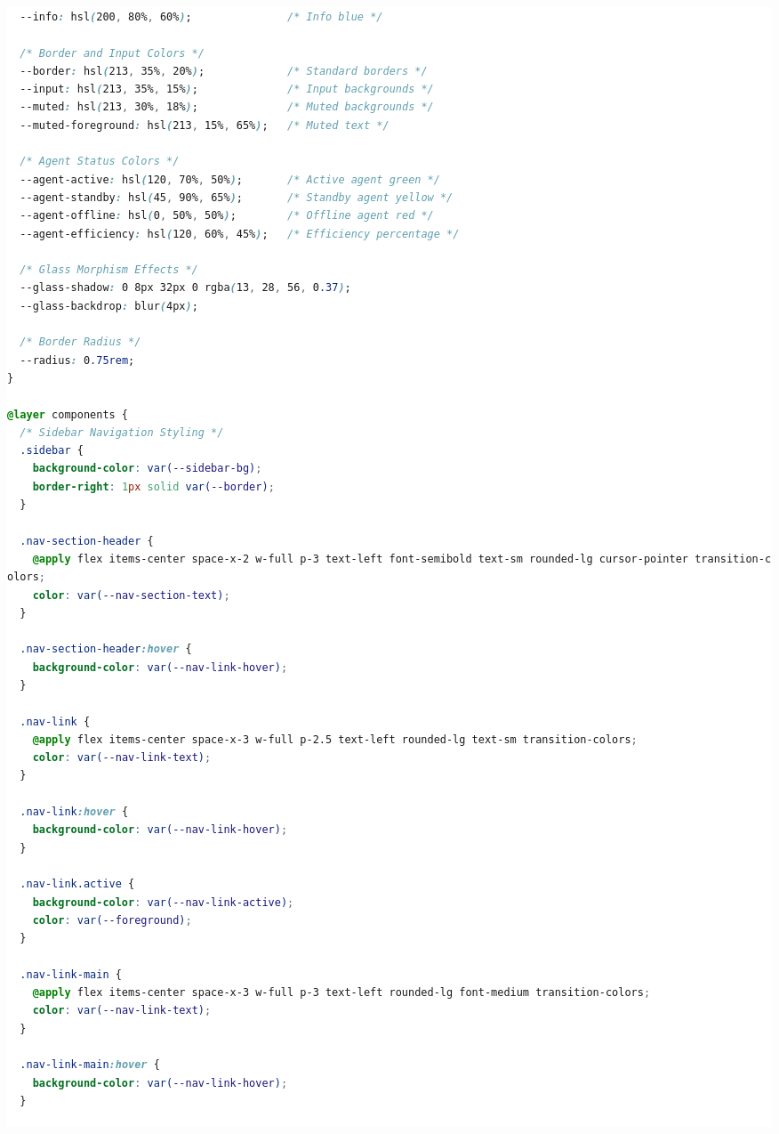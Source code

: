 ```css
  --info: hsl(200, 80%, 60%);               /* Info blue */
  
  /* Border and Input Colors */
  --border: hsl(213, 35%, 20%);             /* Standard borders */
  --input: hsl(213, 35%, 15%);              /* Input backgrounds */
  --muted: hsl(213, 30%, 18%);              /* Muted backgrounds */
  --muted-foreground: hsl(213, 15%, 65%);   /* Muted text */
  
  /* Agent Status Colors */
  --agent-active: hsl(120, 70%, 50%);       /* Active agent green */
  --agent-standby: hsl(45, 90%, 65%);       /* Standby agent yellow */
  --agent-offline: hsl(0, 50%, 50%);        /* Offline agent red */
  --agent-efficiency: hsl(120, 60%, 45%);   /* Efficiency percentage */
  
  /* Glass Morphism Effects */
  --glass-shadow: 0 8px 32px 0 rgba(13, 28, 56, 0.37);
  --glass-backdrop: blur(4px);
  
  /* Border Radius */
  --radius: 0.75rem;
}

@layer components {
  /* Sidebar Navigation Styling */
  .sidebar {
    background-color: var(--sidebar-bg);
    border-right: 1px solid var(--border);
  }
  
  .nav-section-header {
    @apply flex items-center space-x-2 w-full p-3 text-left font-semibold text-sm rounded-lg cursor-pointer transition-colors;
    color: var(--nav-section-text);
  }
  
  .nav-section-header:hover {
    background-color: var(--nav-link-hover);
  }
  
  .nav-link {
    @apply flex items-center space-x-3 w-full p-2.5 text-left rounded-lg text-sm transition-colors;
    color: var(--nav-link-text);
  }
  
  .nav-link:hover {
    background-color: var(--nav-link-hover);
  }
  
  .nav-link.active {
    background-color: var(--nav-link-active);
    color: var(--foreground);
  }
  
  .nav-link-main {
    @apply flex items-center space-x-3 w-full p-3 text-left rounded-lg font-medium transition-colors;
    color: var(--nav-link-text);
  }
  
  .nav-link-main:hover {
    background-color: var(--nav-link-hover);
  }
  
```